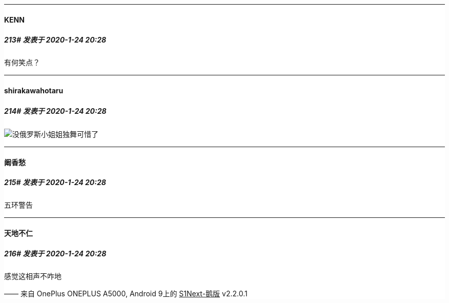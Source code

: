 





*****

####  KENN  
##### 213#       发表于 2020-1-24 20:28




有何笑点？







*****

####  shirakawahotaru  
##### 214#       发表于 2020-1-24 20:28



<img src="https://static.saraba1st.com/image/smiley/face2017/018.png" referrerpolicy="no-referrer">没俄罗斯小姐姐独舞可惜了







*****

####  阚香愁  
##### 215#       发表于 2020-1-24 20:28




五环警告







*****

####  天地不仁  
##### 216#       发表于 2020-1-24 20:28




感觉这相声不咋地

—— 来自 OnePlus ONEPLUS A5000, Android 9上的 [S1Next-鹅版](https://github.com/ykrank/S1-Next/releases) v2.2.0.1




